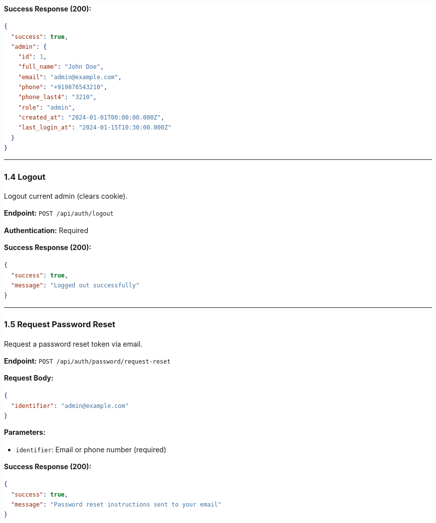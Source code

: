 **Success Response (200):**
```json
{
  "success": true,
  "admin": {
    "id": 1,
    "full_name": "John Doe",
    "email": "admin@example.com",
    "phone": "+919876543210",
    "phone_last4": "3210",
    "role": "admin",
    "created_at": "2024-01-01T00:00:00.000Z",
    "last_login_at": "2024-01-15T10:30:00.000Z"
  }
}
```

---

### 1.4 Logout

Logout current admin (clears cookie).

**Endpoint:** `POST /api/auth/logout`

**Authentication:** Required

**Success Response (200):**
```json
{
  "success": true,
  "message": "Logged out successfully"
}
```

---

### 1.5 Request Password Reset

Request a password reset token via email.

**Endpoint:** `POST /api/auth/password/request-reset`

**Request Body:**
```json
{
  "identifier": "admin@example.com"
}
```

**Parameters:**
- `identifier`: Email or phone number (required)

**Success Response (200):**
```json
{
  "success": true,
  "message": "Password reset instructions sent to your email"
}
```
